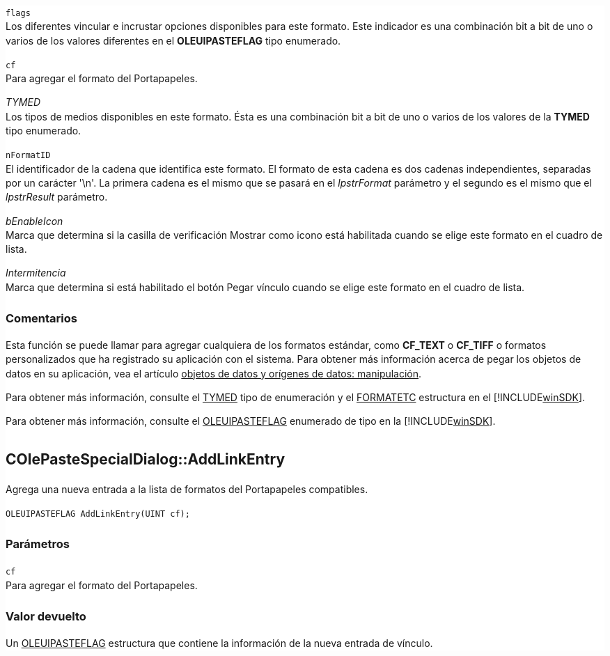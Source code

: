  `flags`  
 Los diferentes vincular e incrustar opciones disponibles para este formato. Este indicador es una combinación bit a bit de uno o varios de los valores diferentes en el **OLEUIPASTEFLAG** tipo enumerado.  
  
 `cf`  
 Para agregar el formato del Portapapeles.  
  
 *TYMED*  
 Los tipos de medios disponibles en este formato. Ésta es una combinación bit a bit de uno o varios de los valores de la **TYMED** tipo enumerado.  
  
 `nFormatID`  
 El identificador de la cadena que identifica este formato. El formato de esta cadena es dos cadenas independientes, separadas por un carácter '\n'. La primera cadena es el mismo que se pasará en el *lpstrFormat* parámetro y el segundo es el mismo que el *lpstrResult* parámetro.  
  
 *bEnableIcon*  
 Marca que determina si la casilla de verificación Mostrar como icono está habilitada cuando se elige este formato en el cuadro de lista.  
  
 *Intermitencia*  
 Marca que determina si está habilitado el botón Pegar vínculo cuando se elige este formato en el cuadro de lista.  
  
### <a name="remarks"></a>Comentarios  
 Esta función se puede llamar para agregar cualquiera de los formatos estándar, como **CF_TEXT** o **CF_TIFF** o formatos personalizados que ha registrado su aplicación con el sistema. Para obtener más información acerca de pegar los objetos de datos en su aplicación, vea el artículo [objetos de datos y orígenes de datos: manipulación](../../mfc/data-objects-and-data-sources-manipulation.md).  
  
 Para obtener más información, consulte el [TYMED](http://msdn.microsoft.com/library/windows/desktop/ms691227) tipo de enumeración y el [FORMATETC](http://msdn.microsoft.com/library/windows/desktop/ms682177) estructura en el [!INCLUDE[winSDK](../../atl/includes/winsdk_md.md)].  
  
 Para obtener más información, consulte el [OLEUIPASTEFLAG](http://msdn.microsoft.com/library/windows/desktop/ms682172) enumerado de tipo en la [!INCLUDE[winSDK](../../atl/includes/winsdk_md.md)].  
  
##  <a name="addlinkentry"></a>COlePasteSpecialDialog::AddLinkEntry  
 Agrega una nueva entrada a la lista de formatos del Portapapeles compatibles.  
  
```  
OLEUIPASTEFLAG AddLinkEntry(UINT cf);
```  
  
### <a name="parameters"></a>Parámetros  
 `cf`  
 Para agregar el formato del Portapapeles.  
  
### <a name="return-value"></a>Valor devuelto  
 Un [OLEUIPASTEFLAG](http://msdn.microsoft.com/library/windows/desktop/ms682172) estructura que contiene la información de la nueva entrada de vínculo.  
  